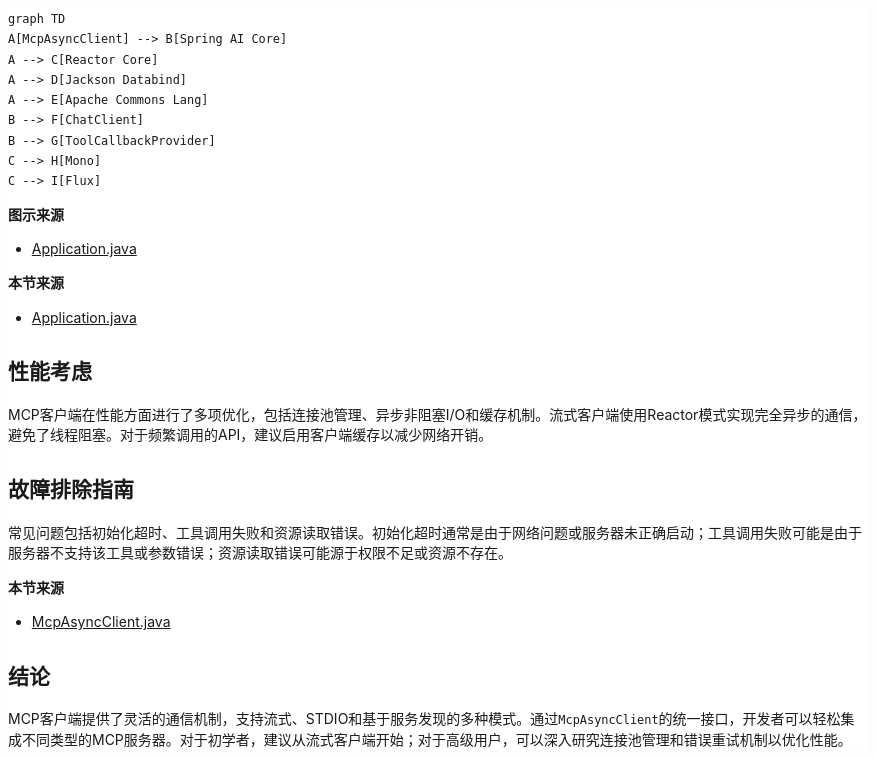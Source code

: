 ```mermaid
graph TD
A[McpAsyncClient] --> B[Spring AI Core]
A --> C[Reactor Core]
A --> D[Jackson Databind]
A --> E[Apache Commons Lang]
B --> F[ChatClient]
B --> G[ToolCallbackProvider]
C --> H[Mono]
C --> I[Flux]
```

**图示来源**  
- [Application.java](file://spring-ai-alibaba-mcp-example/spring-ai-alibaba-mcp-starter-example/client/mcp-sdk-streamable-client-example/src/main/java/com/alibaba/cloud/ai/example/mcp/streamable/Application.java#L0-L44)

**本节来源**  
- [Application.java](file://spring-ai-alibaba-mcp-example/spring-ai-alibaba-mcp-starter-example/client/mcp-sdk-streamable-client-example/src/main/java/com/alibaba/cloud/ai/example/mcp/streamable/Application.java#L0-L44)

## 性能考虑
MCP客户端在性能方面进行了多项优化，包括连接池管理、异步非阻塞I/O和缓存机制。流式客户端使用Reactor模式实现完全异步的通信，避免了线程阻塞。对于频繁调用的API，建议启用客户端缓存以减少网络开销。

## 故障排除指南
常见问题包括初始化超时、工具调用失败和资源读取错误。初始化超时通常是由于网络问题或服务器未正确启动；工具调用失败可能是由于服务器不支持该工具或参数错误；资源读取错误可能源于权限不足或资源不存在。

**本节来源**  
- [McpAsyncClient.java](file://spring-ai-alibaba-mcp-example/spring-ai-alibaba-mcp-starter-example/client/mcp-streamable-client-example/src/main/java/io/modelcontextprotocol/client/McpAsyncClient.java#L78-L809)

## 结论
MCP客户端提供了灵活的通信机制，支持流式、STDIO和基于服务发现的多种模式。通过`McpAsyncClient`的统一接口，开发者可以轻松集成不同类型的MCP服务器。对于初学者，建议从流式客户端开始；对于高级用户，可以深入研究连接池管理和错误重试机制以优化性能。